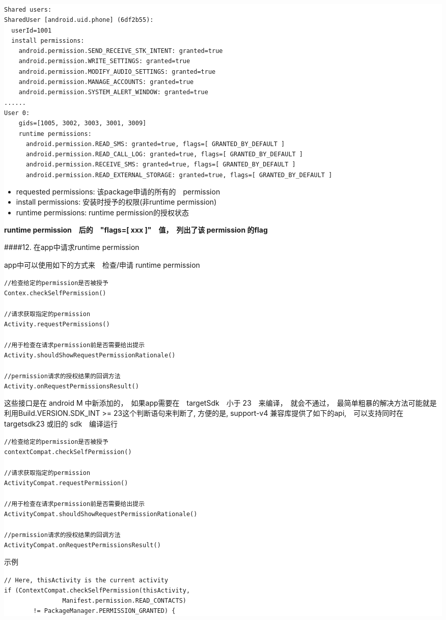     Shared users:
    SharedUser [android.uid.phone] (6df2b55):
      userId=1001
      install permissions:
        android.permission.SEND_RECEIVE_STK_INTENT: granted=true
        android.permission.WRITE_SETTINGS: granted=true
        android.permission.MODIFY_AUDIO_SETTINGS: granted=true
        android.permission.MANAGE_ACCOUNTS: granted=true
        android.permission.SYSTEM_ALERT_WINDOW: granted=true
    ......
    User 0: 
        gids=[1005, 3002, 3003, 3001, 3009]
        runtime permissions:
          android.permission.READ_SMS: granted=true, flags=[ GRANTED_BY_DEFAULT ]
          android.permission.READ_CALL_LOG: granted=true, flags=[ GRANTED_BY_DEFAULT ]
          android.permission.RECEIVE_SMS: granted=true, flags=[ GRANTED_BY_DEFAULT ]
          android.permission.READ_EXTERNAL_STORAGE: granted=true, flags=[ GRANTED_BY_DEFAULT ]

+ requested permissions: 该package申请的所有的　permission
+ install permissions: 安装时授予的权限(非runtime permission)
+ runtime permissions: runtime permission的授权状态

**runtime permission　后的　"flags=[ xxx ]"　值，　列出了该 permission 的flag**

####12. 在app中请求runtime permission

app中可以使用如下的方式来　检查/申请 runtime permission

    //检查给定的permission是否被授予
    Contex.checkSelfPermission()
    
    //请求获取指定的permission
    Activity.requestPermissions()

    //用于检查在请求permission前是否需要给出提示
    Activity.shouldShowRequestPermissionRationale()

    //permission请求的授权结果的回调方法
    Activity.onRequestPermissionsResult()
    
这些接口是在 android M 中新添加的，　如果app需要在　targetSdk　小于 23　来编译，　就会不通过，　最简单粗暴的解决方法可能就是利用Build.VERSION.SDK_INT >= 23这个判断语句来判断了, 方便的是,   support-v4 兼容库提供了如下的api,　可以支持同时在 targetsdk23 或旧的 sdk　编译运行

    //检查给定的permission是否被授予
    contextCompat.checkSelfPermission()
    
    //请求获取指定的permission
    ActivityCompat.requestPermission()
    
    //用于检查在请求permission前是否需要给出提示
    ActivityCompat.shouldShowRequestPermissionRationale()

    //permission请求的授权结果的回调方法
    ActivityCompat.onRequestPermissionsResult()    

示例

    // Here, thisActivity is the current activity
    if (ContextCompat.checkSelfPermission(thisActivity,
                    Manifest.permission.READ_CONTACTS)
            != PackageManager.PERMISSION_GRANTED) {
